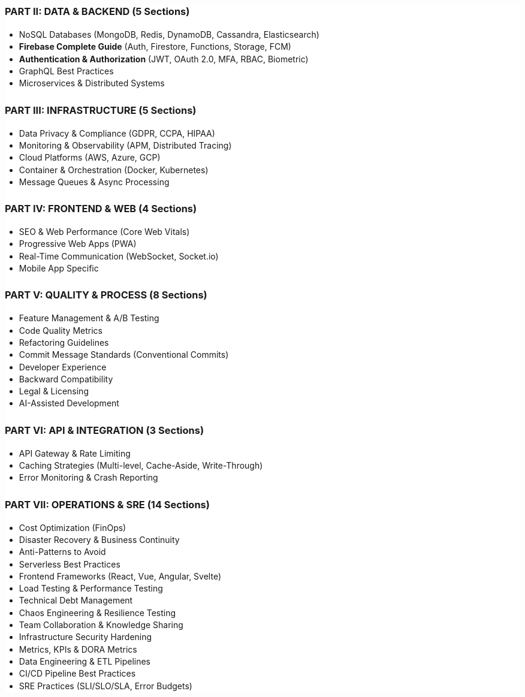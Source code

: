 ### PART II: DATA & BACKEND (5 Sections)
- NoSQL Databases (MongoDB, Redis, DynamoDB, Cassandra, Elasticsearch)
- **Firebase Complete Guide** (Auth, Firestore, Functions, Storage, FCM)
- **Authentication & Authorization** (JWT, OAuth 2.0, MFA, RBAC, Biometric)
- GraphQL Best Practices
- Microservices & Distributed Systems

### PART III: INFRASTRUCTURE (5 Sections)
- Data Privacy & Compliance (GDPR, CCPA, HIPAA)
- Monitoring & Observability (APM, Distributed Tracing)
- Cloud Platforms (AWS, Azure, GCP)
- Container & Orchestration (Docker, Kubernetes)
- Message Queues & Async Processing

### PART IV: FRONTEND & WEB (4 Sections)
- SEO & Web Performance (Core Web Vitals)
- Progressive Web Apps (PWA)
- Real-Time Communication (WebSocket, Socket.io)
- Mobile App Specific

### PART V: QUALITY & PROCESS (8 Sections)
- Feature Management & A/B Testing
- Code Quality Metrics
- Refactoring Guidelines
- Commit Message Standards (Conventional Commits)
- Developer Experience
- Backward Compatibility
- Legal & Licensing
- AI-Assisted Development

### PART VI: API & INTEGRATION (3 Sections)
- API Gateway & Rate Limiting
- Caching Strategies (Multi-level, Cache-Aside, Write-Through)
- Error Monitoring & Crash Reporting

### PART VII: OPERATIONS & SRE (14 Sections)
- Cost Optimization (FinOps)
- Disaster Recovery & Business Continuity
- Anti-Patterns to Avoid
- Serverless Best Practices
- Frontend Frameworks (React, Vue, Angular, Svelte)
- Load Testing & Performance Testing
- Technical Debt Management
- Chaos Engineering & Resilience Testing
- Team Collaboration & Knowledge Sharing
- Infrastructure Security Hardening
- Metrics, KPIs & DORA Metrics
- Data Engineering & ETL Pipelines
- CI/CD Pipeline Best Practices
- SRE Practices (SLI/SLO/SLA, Error Budgets)

